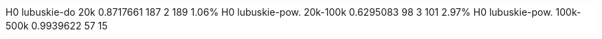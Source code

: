 </td>
<td style="text-align:left;">
H0
</td>
</tr>
<tr>
<td style="text-align:left;">
lubuskie-do 20k
</td>
<td style="text-align:right;">
0.8717661
</td>
<td style="text-align:right;">
187
</td>
<td style="text-align:right;">
2
</td>
<td style="text-align:right;">
189
</td>
<td style="text-align:left;">
1.06%
</td>
<td style="text-align:left;">
H0
</td>
</tr>
<tr>
<td style="text-align:left;">
lubuskie-pow. 20k-100k
</td>
<td style="text-align:right;">
0.6295083
</td>
<td style="text-align:right;">
98
</td>
<td style="text-align:right;">
3
</td>
<td style="text-align:right;">
101
</td>
<td style="text-align:left;">
2.97%
</td>
<td style="text-align:left;">
H0
</td>
</tr>
<tr>
<td style="text-align:left;">
lubuskie-pow. 100k-500k
</td>
<td style="text-align:right;">
0.9939622
</td>
<td style="text-align:right;">
57
</td>
<td style="text-align:right;">
15
</td>
